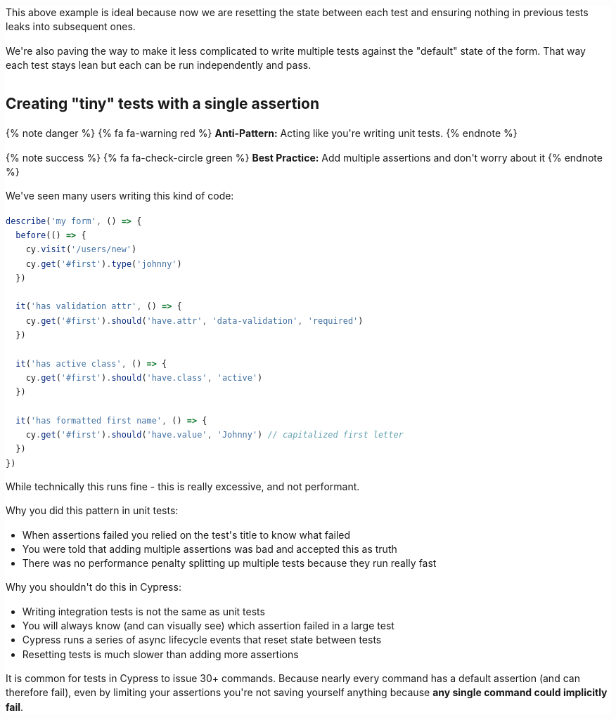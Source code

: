 This above example is ideal because now we are resetting the state between each test and ensuring nothing in previous tests leaks into subsequent ones.

We're also paving the way to make it less complicated to write multiple tests against the "default" state of the form. That way each test stays lean but each can be run independently and pass.

## Creating "tiny" tests with a single assertion

{% note danger %}
{% fa fa-warning red %} **Anti-Pattern:** Acting like you're writing unit tests.
{% endnote %}

{% note success %}
{% fa fa-check-circle green %} **Best Practice:** Add multiple assertions and don't worry about it
{% endnote %}

We've seen many users writing this kind of code:

```javascript
describe('my form', () => {
  before(() => {
    cy.visit('/users/new')
    cy.get('#first').type('johnny')
  })

  it('has validation attr', () => {
    cy.get('#first').should('have.attr', 'data-validation', 'required')
  })

  it('has active class', () => {
    cy.get('#first').should('have.class', 'active')
  })

  it('has formatted first name', () => {
    cy.get('#first').should('have.value', 'Johnny') // capitalized first letter
  })
})
```

While technically this runs fine - this is really excessive, and not performant.

Why you did this pattern in unit tests:

- When assertions failed you relied on the test's title to know what failed
- You were told that adding multiple assertions was bad and accepted this as truth
- There was no performance penalty splitting up multiple tests because they run really fast

Why you shouldn't do this in Cypress:

- Writing integration tests is not the same as unit tests
- You will always know (and can visually see) which assertion failed in a large test
- Cypress runs a series of async lifecycle events that reset state between tests
- Resetting tests is much slower than adding more assertions

It is common for tests in Cypress to issue 30+ commands. Because nearly every command has a default assertion (and can therefore fail), even by limiting your assertions you're not saving yourself anything because **any single command could implicitly fail**.
